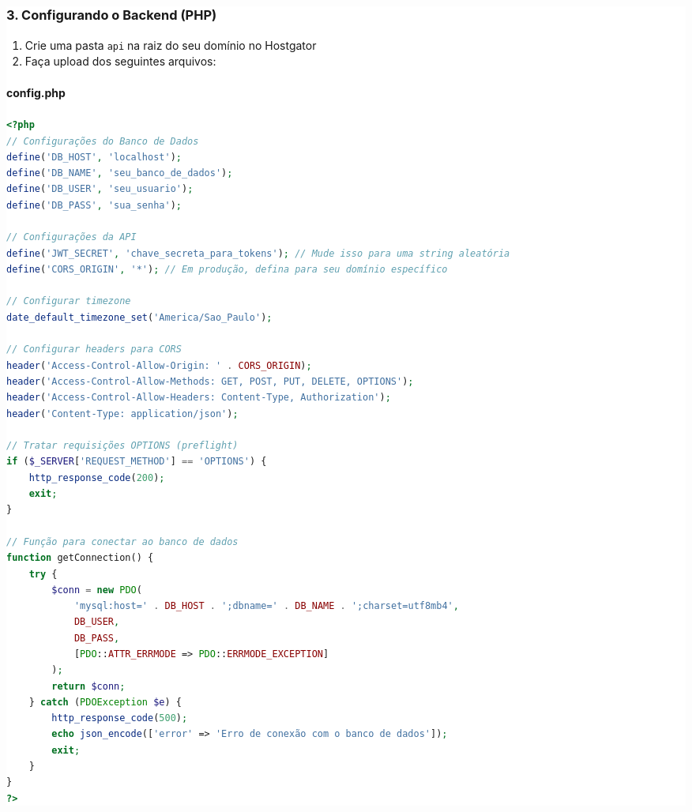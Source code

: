 ### 3. Configurando o Backend (PHP)

1. Crie uma pasta `api` na raiz do seu domínio no Hostgator
2. Faça upload dos seguintes arquivos:

#### config.php
```php
<?php
// Configurações do Banco de Dados
define('DB_HOST', 'localhost');
define('DB_NAME', 'seu_banco_de_dados');
define('DB_USER', 'seu_usuario');
define('DB_PASS', 'sua_senha');

// Configurações da API
define('JWT_SECRET', 'chave_secreta_para_tokens'); // Mude isso para uma string aleatória
define('CORS_ORIGIN', '*'); // Em produção, defina para seu domínio específico

// Configurar timezone
date_default_timezone_set('America/Sao_Paulo');

// Configurar headers para CORS
header('Access-Control-Allow-Origin: ' . CORS_ORIGIN);
header('Access-Control-Allow-Methods: GET, POST, PUT, DELETE, OPTIONS');
header('Access-Control-Allow-Headers: Content-Type, Authorization');
header('Content-Type: application/json');

// Tratar requisições OPTIONS (preflight)
if ($_SERVER['REQUEST_METHOD'] == 'OPTIONS') {
    http_response_code(200);
    exit;
}

// Função para conectar ao banco de dados
function getConnection() {
    try {
        $conn = new PDO(
            'mysql:host=' . DB_HOST . ';dbname=' . DB_NAME . ';charset=utf8mb4',
            DB_USER,
            DB_PASS,
            [PDO::ATTR_ERRMODE => PDO::ERRMODE_EXCEPTION]
        );
        return $conn;
    } catch (PDOException $e) {
        http_response_code(500);
        echo json_encode(['error' => 'Erro de conexão com o banco de dados']);
        exit;
    }
}
?>
```
